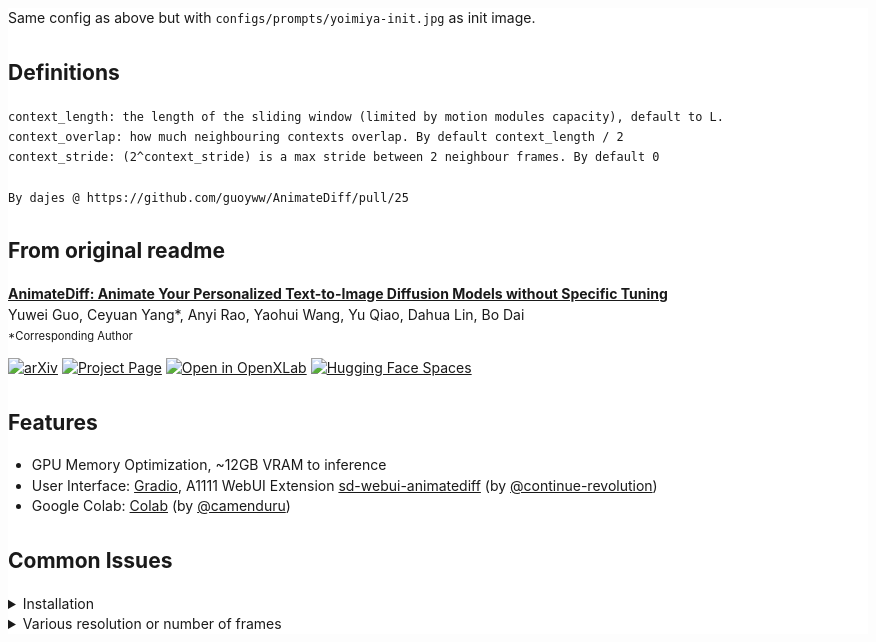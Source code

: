 Same config as above but with `configs/prompts/yoimiya-init.jpg` as init image.

## Definitions
```
context_length: the length of the sliding window (limited by motion modules capacity), default to L.
context_overlap: how much neighbouring contexts overlap. By default context_length / 2
context_stride: (2^context_stride) is a max stride between 2 neighbour frames. By default 0

By dajes @ https://github.com/guoyww/AnimateDiff/pull/25
```


## From original readme

**[AnimateDiff: Animate Your Personalized Text-to-Image Diffusion Models without Specific Tuning](https://arxiv.org/abs/2307.04725)**
</br>
Yuwei Guo,
Ceyuan Yang*,
Anyi Rao,
Yaohui Wang,
Yu Qiao,
Dahua Lin,
Bo Dai
<p style="font-size: 0.8em; margin-top: -1em">*Corresponding Author</p>


[![arXiv](https://img.shields.io/badge/arXiv-2307.04725-b31b1b.svg)](https://arxiv.org/abs/2307.04725)
[![Project Page](https://img.shields.io/badge/Project-Website-green)](https://animatediff.github.io/)
[![Open in OpenXLab](https://cdn-static.openxlab.org.cn/app-center/openxlab_app.svg)](https://openxlab.org.cn/apps/detail/Masbfca/AnimateDiff)
[![Hugging Face Spaces](https://img.shields.io/badge/%F0%9F%A4%97%20Hugging%20Face-Spaces-yellow)](https://huggingface.co/spaces/guoyww/AnimateDiff)

## Features
- GPU Memory Optimization, ~12GB VRAM to inference
- User Interface: [Gradio](#gradio-demo), A1111 WebUI Extension [sd-webui-animatediff](https://github.com/continue-revolution/sd-webui-animatediff) (by [@continue-revolution](https://github.com/continue-revolution))
- Google Colab: [Colab](https://colab.research.google.com/github/camenduru/AnimateDiff-colab/blob/main/AnimateDiff_colab.ipynb) (by [@camenduru](https://github.com/camenduru))

## Common Issues
<details><summary>Installation</summary></details>


<details><summary>Various resolution or number of frames</summary></details>

